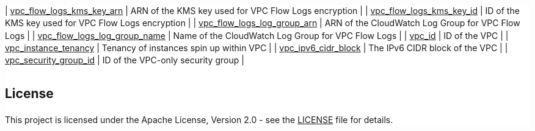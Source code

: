 | <a name="output_vpc_flow_logs_kms_key_arn"></a> [vpc\_flow\_logs\_kms\_key\_arn](#output\_vpc\_flow\_logs\_kms\_key\_arn) | ARN of the KMS key used for VPC Flow Logs encryption |
| <a name="output_vpc_flow_logs_kms_key_id"></a> [vpc\_flow\_logs\_kms\_key\_id](#output\_vpc\_flow\_logs\_kms\_key\_id) | ID of the KMS key used for VPC Flow Logs encryption |
| <a name="output_vpc_flow_logs_log_group_arn"></a> [vpc\_flow\_logs\_log\_group\_arn](#output\_vpc\_flow\_logs\_log\_group\_arn) | ARN of the CloudWatch Log Group for VPC Flow Logs |
| <a name="output_vpc_flow_logs_log_group_name"></a> [vpc\_flow\_logs\_log\_group\_name](#output\_vpc\_flow\_logs\_log\_group\_name) | Name of the CloudWatch Log Group for VPC Flow Logs |
| <a name="output_vpc_id"></a> [vpc\_id](#output\_vpc\_id) | ID of the VPC |
| <a name="output_vpc_instance_tenancy"></a> [vpc\_instance\_tenancy](#output\_vpc\_instance\_tenancy) | Tenancy of instances spin up within VPC |
| <a name="output_vpc_ipv6_cidr_block"></a> [vpc\_ipv6\_cidr\_block](#output\_vpc\_ipv6\_cidr\_block) | The IPv6 CIDR block of the VPC |
| <a name="output_vpc_security_group_id"></a> [vpc\_security\_group\_id](#output\_vpc\_security\_group\_id) | ID of the VPC-only security group |
    

## License

This project is licensed under the Apache License, Version 2.0 - see the [LICENSE](LICENSE) file for details.
